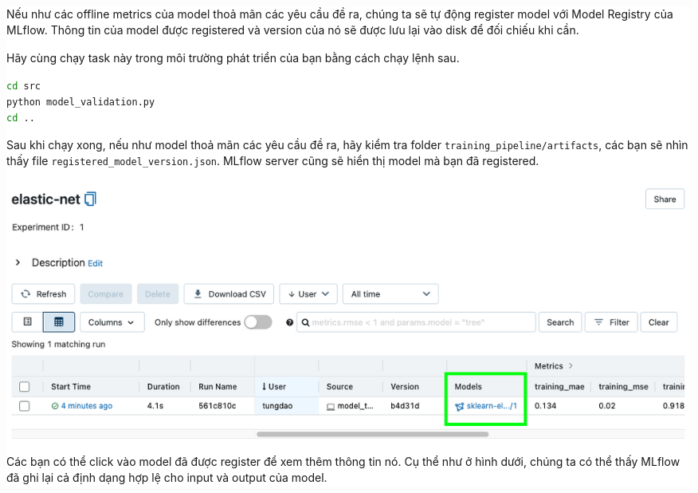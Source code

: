 Nếu như các offline metrics của model thoả mãn các yêu cầu đề ra, chúng ta sẽ tự động register model với Model Registry của MLflow. Thông tin của model được registered và version của nó sẽ được lưu lại vào disk để đối chiếu khi cần.

Hãy cùng chạy task này trong môi trường phát triển của bạn bằng cách chạy lệnh sau.

```bash
cd src
python model_validation.py
cd ..
```

Sau khi chạy xong, nếu như model thoả mãn các yêu cầu đề ra, hãy kiểm tra folder `training_pipeline/artifacts`, các bạn sẽ nhìn thấy file `registered_model_version.json`. MLflow server cũng sẽ hiển thị model mà bạn đã registered.

<img src="../../../assets/images/mlops-crash-course/training-pipeline/xay-dung-training-pipeline/mlflow-register.png" loading="lazy" />

Các bạn có thể click vào model đã được register để xem thêm thông tin nó. Cụ thể như ở hình dưới, chúng ta có thể thấy MLflow đã ghi lại cả định dạng hợp lệ cho input và output của model.
